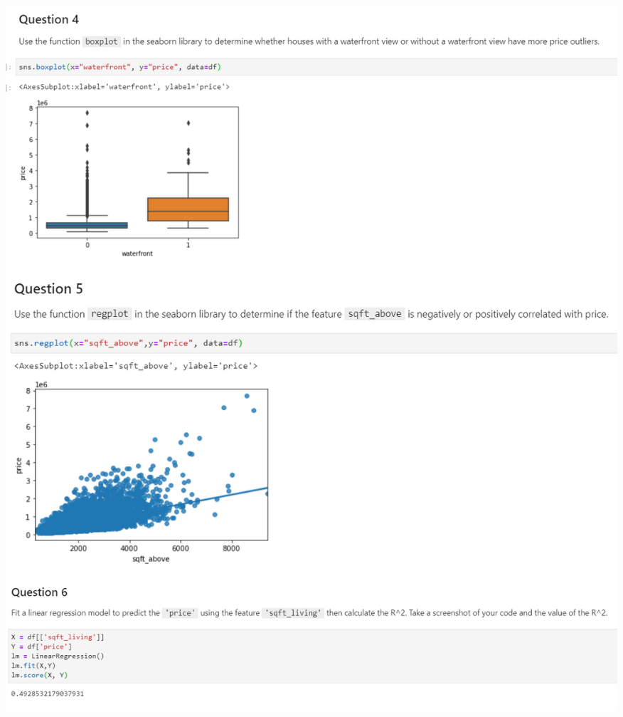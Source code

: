 </p>

<p align="center">
  <img width="100%" height="100%" src="/Data%20Analysis%20With%20Python/IMG/Q4.PNG">
</p>

<p align="center">
  <img width="100%" height="100%" src="/Data%20Analysis%20With%20Python/IMG/Q5.PNG">
</p>

<p align="center">
  <img width="100%" height="100%" src="/Data%20Analysis%20With%20Python/IMG/Q6.PNG">
</p>
